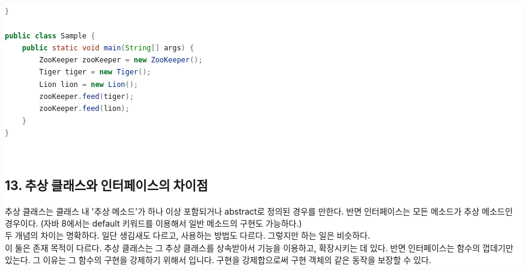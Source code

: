 ```java
}

public class Sample {
    public static void main(String[] args) {
        ZooKeeper zooKeeper = new ZooKeeper();
        Tiger tiger = new Tiger();
        Lion lion = new Lion();
        zooKeeper.feed(tiger);
        zooKeeper.feed(lion);
    }
}
```

<br>

## **13. 추상 클래스와 인터페이스의 차이점**
추상 클래스는 클래스 내 '추상 메소드'가 하나 이상 포함되거나 abstract로 정의된 경우를 만한다. 반면 인터페이스는 모든 메소드가 추상 메소드인 경우이다. (자바 8에서는 default 키워드를 이용해서 일반 메소드의 구현도 가능하다.)  
두 개념의 차이는 명확하다. 일단 생김새도 다르고, 사용하는 방법도 다르다. 그렇지만 하는 일은 비슷하다.  
이 둘은 존재 목적이 다르다. 추상 클래스는 그 추상 클래스를 상속받아서 기능을 이용하고, 확장시키는 데 있다. 반면 인터페이스는 함수의 껍데기만 있는다. 그 이유는 그 함수의 구현을 강제하기 위해서 입니다. 구현을 강제합으로써 구현 객체의 같은 동작을 보장할 수 있다.